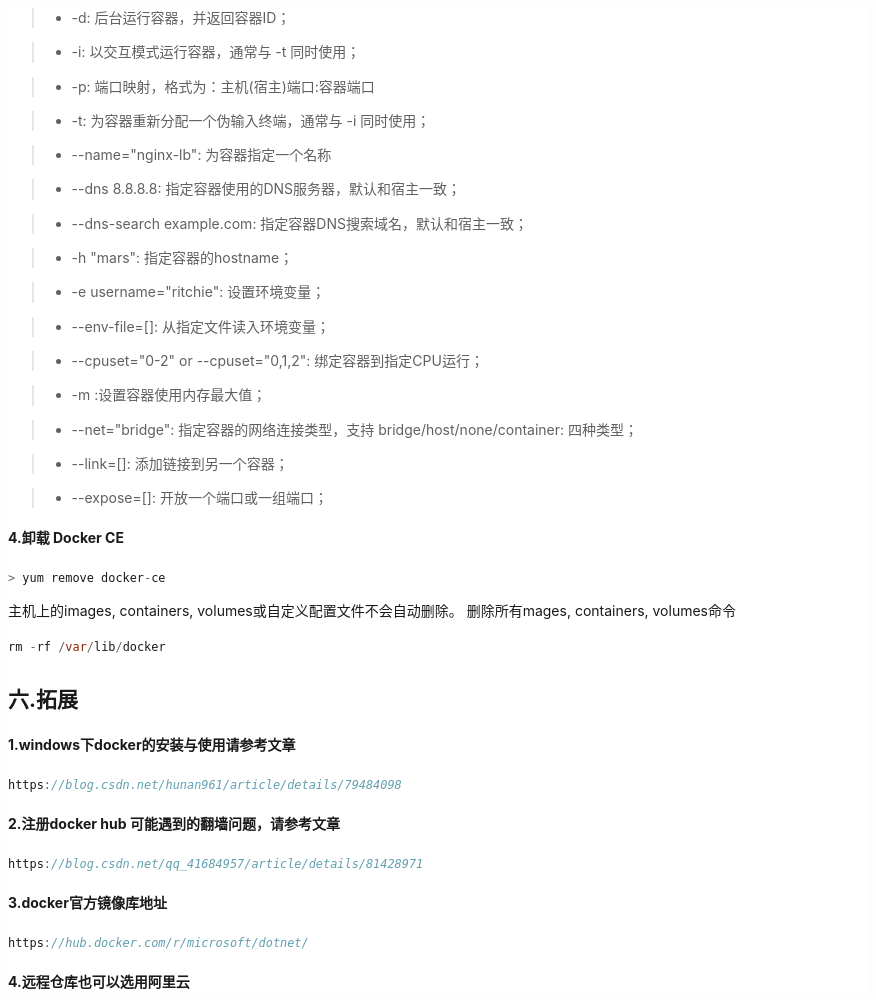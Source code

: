 >* -d: 后台运行容器，并返回容器ID；

>* -i: 以交互模式运行容器，通常与 -t 同时使用；

>* -p: 端口映射，格式为：主机(宿主)端口:容器端口

>* -t: 为容器重新分配一个伪输入终端，通常与 -i 同时使用；

>* --name="nginx-lb": 为容器指定一个名称

>* --dns 8.8.8.8: 指定容器使用的DNS服务器，默认和宿主一致；

>* --dns-search example.com: 指定容器DNS搜索域名，默认和宿主一致；

>* -h "mars": 指定容器的hostname；

>* -e username="ritchie": 设置环境变量；

>* --env-file=[]: 从指定文件读入环境变量；

>* --cpuset="0-2" or --cpuset="0,1,2": 绑定容器到指定CPU运行；

>* -m :设置容器使用内存最大值；

>* --net="bridge": 指定容器的网络连接类型，支持 bridge/host/none/container: 四种类型；

>* --link=[]: 添加链接到另一个容器；

>* --expose=[]: 开放一个端口或一组端口；

#### 4.卸载 Docker CE
 
```java
> yum remove docker-ce
```
主机上的images, containers, volumes或自定义配置文件不会自动删除。 删除所有mages, containers, volumes命令

```java
rm -rf /var/lib/docker
```

## 六.拓展


#### 1.windows下docker的安装与使用请参考文章
```java
https://blog.csdn.net/hunan961/article/details/79484098
```

#### 2.注册docker hub 可能遇到的翻墙问题，请参考文章

```java
https://blog.csdn.net/qq_41684957/article/details/81428971
```

#### 3.docker官方镜像库地址

```java
https://hub.docker.com/r/microsoft/dotnet/
```

#### 4.远程仓库也可以选用阿里云
